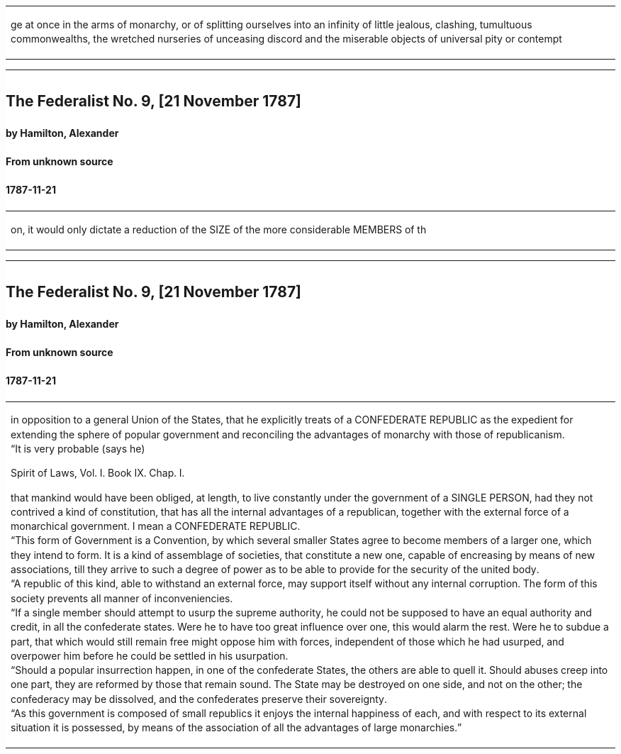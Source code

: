 <table style="width: 100%;"><tr><td style="width: 50%">

ge at once in the arms of monarchy, or of splitting ourselves into an infinity of little jealous, clashing, tumultuous commonwealths, the wretched nurseries of unceasing discord and the miserable objects of universal pity or contempt
</td></tr></table>

---

## The Federalist No. 9, [21 November 1787]

#### by Hamilton, Alexander

#### From unknown source

#### 1787-11-21

<table style="width: 100%;"><tr><td style="width: 50%">

on, it would only dictate a reduction of the SIZE of the more considerable MEMBERS of th
</td></tr></table>

---

## The Federalist No. 9, [21 November 1787]

#### by Hamilton, Alexander

#### From unknown source

#### 1787-11-21

<table style="width: 100%;"><tr><td style="width: 50%">

in opposition to a general Union of the States, that he explicitly treats of a CONFEDERATE REPUBLIC as the expedient for extending the sphere of popular government and reconciling the advantages of monarchy with those of republicanism.  
“It is very probable (says he)  
  
Spirit of Laws, Vol. I. Book IX. Chap. I.  
  
that mankind would have been obliged, at length, to live constantly under the government of a SINGLE PERSON, had they not contrived a kind of constitution, that has all the internal advantages of a republican, together with the external force of a monarchical government. I mean a CONFEDERATE REPUBLIC.  
“This form of Government is a Convention, by which several smaller States agree to become members of a larger one, which they intend to form. It is a kind of assemblage of societies, that constitute a new one, capable of encreasing by means of new associations, till they arrive to such a degree of power as to be able to provide for the security of the united body.  
“A republic of this kind, able to withstand an external force, may support itself without any internal corruption. The form of this society prevents all manner of inconveniencies.  
“If a single member should attempt to usurp the supreme authority, he could not be supposed to have an equal authority and credit, in all the confederate states. Were he to have too great influence over one, this would alarm the rest. Were he to subdue a part, that which would still remain free might oppose him with forces, independent of those which he had usurped, and overpower him before he could be settled in his usurpation.  
“Should a popular insurrection happen, in one of the confederate States, the others are able to quell it. Should abuses creep into one part, they are reformed by those that remain sound. The State may be destroyed on one side, and not on the other; the confederacy may be dissolved, and the confederates preserve their sovereignty.  
“As this government is composed of small republics it enjoys the internal happiness of each, and with respect to its external situation it is possessed, by means of the association of all the advantages of large monarchies.”  